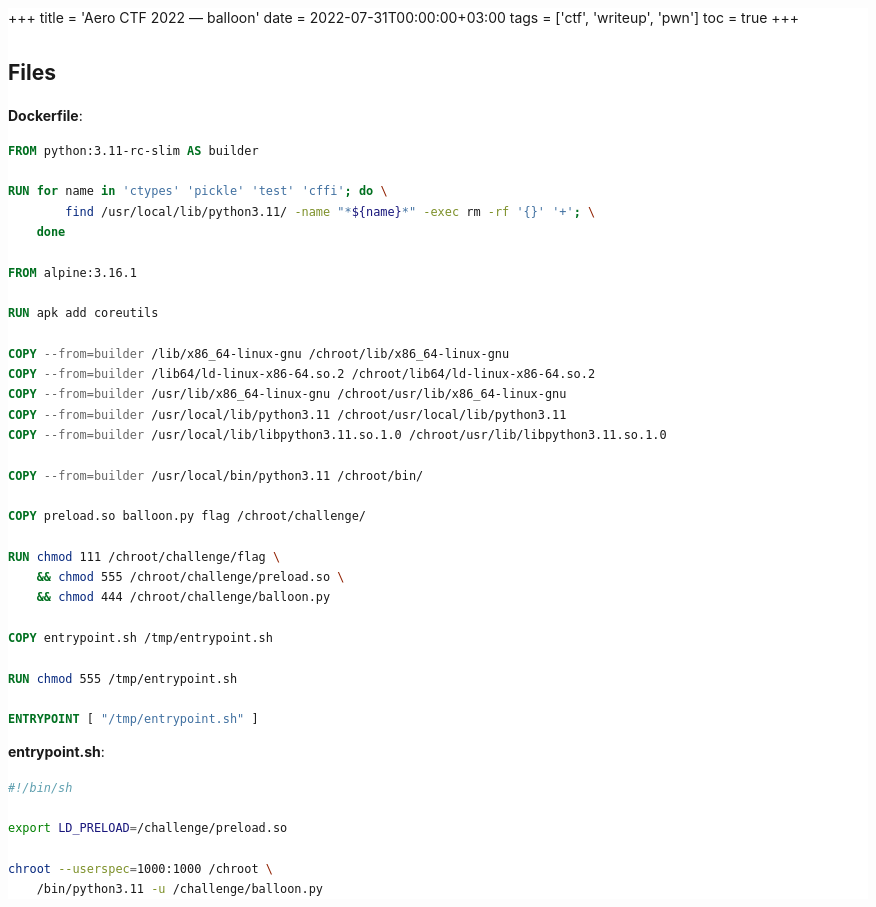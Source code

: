 +++
title = 'Aero CTF 2022 — balloon'
date = 2022-07-31T00:00:00+03:00
tags = ['ctf', 'writeup', 'pwn']
toc = true
+++

## Files

**Dockerfile**:

```Dockerfile
FROM python:3.11-rc-slim AS builder

RUN for name in 'ctypes' 'pickle' 'test' 'cffi'; do \
        find /usr/local/lib/python3.11/ -name "*${name}*" -exec rm -rf '{}' '+'; \
    done

FROM alpine:3.16.1

RUN apk add coreutils

COPY --from=builder /lib/x86_64-linux-gnu /chroot/lib/x86_64-linux-gnu
COPY --from=builder /lib64/ld-linux-x86-64.so.2 /chroot/lib64/ld-linux-x86-64.so.2
COPY --from=builder /usr/lib/x86_64-linux-gnu /chroot/usr/lib/x86_64-linux-gnu
COPY --from=builder /usr/local/lib/python3.11 /chroot/usr/local/lib/python3.11
COPY --from=builder /usr/local/lib/libpython3.11.so.1.0 /chroot/usr/lib/libpython3.11.so.1.0

COPY --from=builder /usr/local/bin/python3.11 /chroot/bin/

COPY preload.so balloon.py flag /chroot/challenge/

RUN chmod 111 /chroot/challenge/flag \
    && chmod 555 /chroot/challenge/preload.so \
    && chmod 444 /chroot/challenge/balloon.py

COPY entrypoint.sh /tmp/entrypoint.sh

RUN chmod 555 /tmp/entrypoint.sh

ENTRYPOINT [ "/tmp/entrypoint.sh" ]
```

**entrypoint.sh**:

```sh
#!/bin/sh

export LD_PRELOAD=/challenge/preload.so

chroot --userspec=1000:1000 /chroot \
    /bin/python3.11 -u /challenge/balloon.py
```
